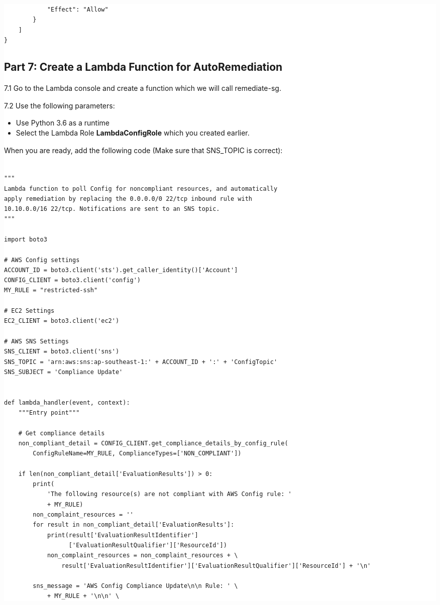 ```
            "Effect": "Allow"
        }
    ]
}

```




## Part 7: Create a Lambda Function for AutoRemediation

7.1 Go to the Lambda console and create a function which we will call remediate-sg.

7.2 Use the following parameters:

* Use Python 3.6 as a runtime
* Select the Lambda Role **LambdaConfigRole** which you created earlier.

When you are ready, add the following code (Make sure that SNS_TOPIC is correct):

```

"""
Lambda function to poll Config for noncompliant resources, and automatically
apply remediation by replacing the 0.0.0.0/0 22/tcp inbound rule with
10.10.0.0/16 22/tcp. Notifications are sent to an SNS topic.
"""

import boto3

# AWS Config settings
ACCOUNT_ID = boto3.client('sts').get_caller_identity()['Account']
CONFIG_CLIENT = boto3.client('config')
MY_RULE = "restricted-ssh"

# EC2 Settings
EC2_CLIENT = boto3.client('ec2')

# AWS SNS Settings
SNS_CLIENT = boto3.client('sns')
SNS_TOPIC = 'arn:aws:sns:ap-southeast-1:' + ACCOUNT_ID + ':' + 'ConfigTopic'
SNS_SUBJECT = 'Compliance Update'


def lambda_handler(event, context):
    """Entry point"""

    # Get compliance details
    non_compliant_detail = CONFIG_CLIENT.get_compliance_details_by_config_rule(
        ConfigRuleName=MY_RULE, ComplianceTypes=['NON_COMPLIANT'])

    if len(non_compliant_detail['EvaluationResults']) > 0:
        print(
            'The following resource(s) are not compliant with AWS Config rule: '
            + MY_RULE)
        non_complaint_resources = ''
        for result in non_compliant_detail['EvaluationResults']:
            print(result['EvaluationResultIdentifier']
                  ['EvaluationResultQualifier']['ResourceId'])
            non_complaint_resources = non_complaint_resources + \
                result['EvaluationResultIdentifier']['EvaluationResultQualifier']['ResourceId'] + '\n'

        sns_message = 'AWS Config Compliance Update\n\n Rule: ' \
            + MY_RULE + '\n\n' \
```